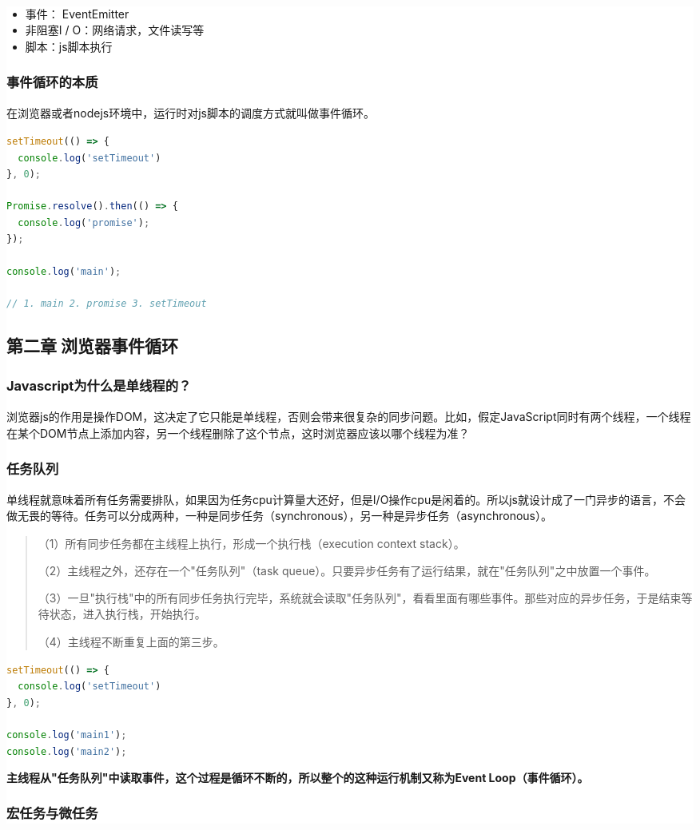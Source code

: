 - 事件： EventEmitter
- 非阻塞I / O：网络请求，文件读写等
- 脚本：js脚本执行

### 事件循环的本质
在浏览器或者nodejs环境中，运行时对js脚本的调度方式就叫做事件循环。

``` js
setTimeout(() => {
  console.log('setTimeout')
}, 0);

Promise.resolve().then(() => {
  console.log('promise');
});

console.log('main');

// 1. main 2. promise 3. setTimeout
```



## 第二章 浏览器事件循环

### Javascript为什么是单线程的？

浏览器js的作用是操作DOM，这决定了它只能是单线程，否则会带来很复杂的同步问题。比如，假定JavaScript同时有两个线程，一个线程在某个DOM节点上添加内容，另一个线程删除了这个节点，这时浏览器应该以哪个线程为准？

### 任务队列

单线程就意味着所有任务需要排队，如果因为任务cpu计算量大还好，但是I/O操作cpu是闲着的。所以js就设计成了一门异步的语言，不会做无畏的等待。任务可以分成两种，一种是同步任务（synchronous），另一种是异步任务（asynchronous）。

> （1）所有同步任务都在主线程上执行，形成一个执行栈（execution context stack）。
>
> （2）主线程之外，还存在一个"任务队列"（task queue）。只要异步任务有了运行结果，就在"任务队列"之中放置一个事件。
>
> （3）一旦"执行栈"中的所有同步任务执行完毕，系统就会读取"任务队列"，看看里面有哪些事件。那些对应的异步任务，于是结束等待状态，进入执行栈，开始执行。
>
> （4）主线程不断重复上面的第三步。

``` js
setTimeout(() => {
  console.log('setTimeout')
}, 0);

console.log('main1');
console.log('main2');
```

**主线程从"任务队列"中读取事件，这个过程是循环不断的，所以整个的这种运行机制又称为Event Loop（事件循环）。**

### 宏任务与微任务
